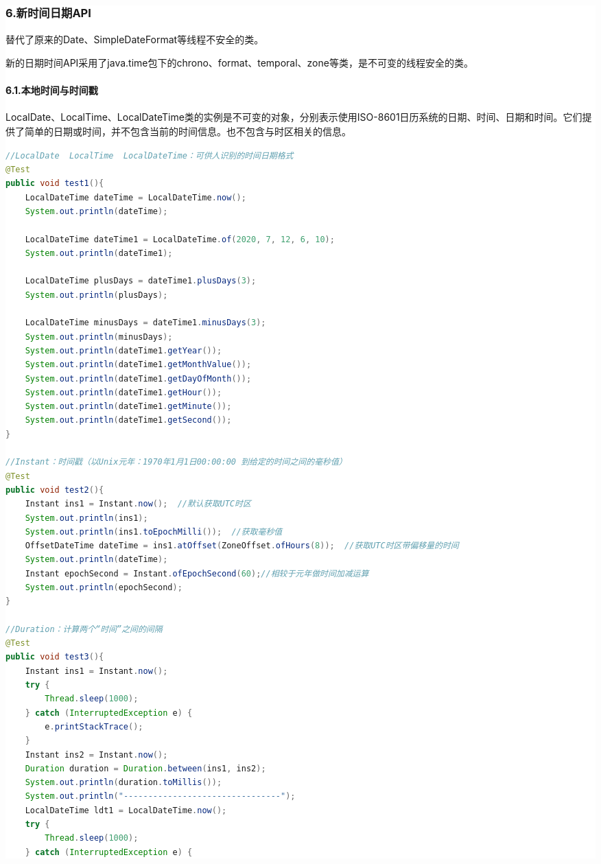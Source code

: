 

### 6.新时间日期API

替代了原来的Date、SimpleDateFormat等线程不安全的类。

新的日期时间API采用了java.time包下的chrono、format、temporal、zone等类，是不可变的线程安全的类。



#### 6.1.本地时间与时间戳

LocalDate、LocalTime、LocalDateTime类的实例是不可变的对象，分别表示使用ISO-8601日历系统的日期、时间、日期和时间。它们提供了简单的日期或时间，并不包含当前的时间信息。也不包含与时区相关的信息。

```java
//LocalDate  LocalTime  LocalDateTime：可供人识别的时间日期格式
@Test
public void test1(){
    LocalDateTime dateTime = LocalDateTime.now();
    System.out.println(dateTime);

    LocalDateTime dateTime1 = LocalDateTime.of(2020, 7, 12, 6, 10);
    System.out.println(dateTime1);

    LocalDateTime plusDays = dateTime1.plusDays(3);
    System.out.println(plusDays);

    LocalDateTime minusDays = dateTime1.minusDays(3);
    System.out.println(minusDays);
    System.out.println(dateTime1.getYear());
    System.out.println(dateTime1.getMonthValue());
    System.out.println(dateTime1.getDayOfMonth());
    System.out.println(dateTime1.getHour());
    System.out.println(dateTime1.getMinute());
    System.out.println(dateTime1.getSecond());
}

//Instant：时间戳（以Unix元年：1970年1月1日00:00:00 到给定的时间之间的毫秒值）
@Test
public void test2(){
    Instant ins1 = Instant.now();  //默认获取UTC时区
    System.out.println(ins1);
    System.out.println(ins1.toEpochMilli());  //获取毫秒值
    OffsetDateTime dateTime = ins1.atOffset(ZoneOffset.ofHours(8));  //获取UTC时区带偏移量的时间
    System.out.println(dateTime);
    Instant epochSecond = Instant.ofEpochSecond(60);//相较于元年做时间加减运算
    System.out.println(epochSecond);
}

//Duration：计算两个“时间”之间的间隔
@Test
public void test3(){
    Instant ins1 = Instant.now();
    try {
        Thread.sleep(1000);
    } catch (InterruptedException e) {
        e.printStackTrace();
    }
    Instant ins2 = Instant.now();
    Duration duration = Duration.between(ins1, ins2);
    System.out.println(duration.toMillis());
    System.out.println("--------------------------------");
    LocalDateTime ldt1 = LocalDateTime.now();
    try {
        Thread.sleep(1000);
    } catch (InterruptedException e) {
```